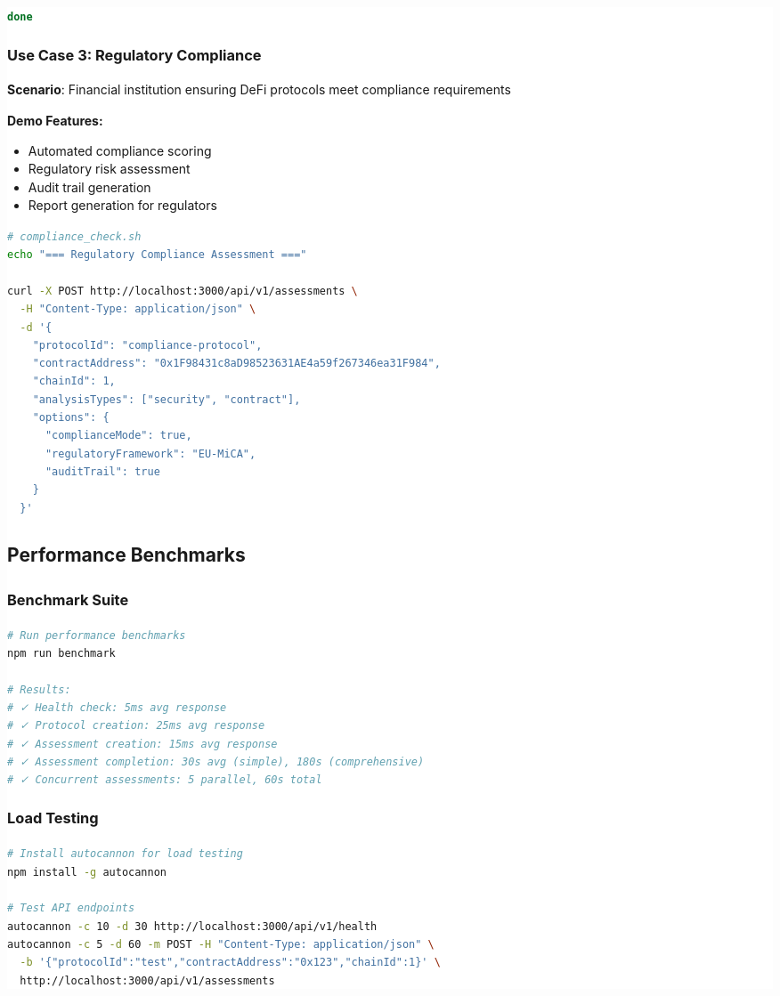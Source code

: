 ```bash
done
```

### Use Case 3: Regulatory Compliance

**Scenario**: Financial institution ensuring DeFi protocols meet compliance requirements

**Demo Features:**
- Automated compliance scoring
- Regulatory risk assessment
- Audit trail generation
- Report generation for regulators

```bash
# compliance_check.sh
echo "=== Regulatory Compliance Assessment ==="

curl -X POST http://localhost:3000/api/v1/assessments \
  -H "Content-Type: application/json" \
  -d '{
    "protocolId": "compliance-protocol",
    "contractAddress": "0x1F98431c8aD98523631AE4a59f267346ea31F984",
    "chainId": 1,
    "analysisTypes": ["security", "contract"],
    "options": {
      "complianceMode": true,
      "regulatoryFramework": "EU-MiCA",
      "auditTrail": true
    }
  }'
```

## Performance Benchmarks

### Benchmark Suite

```bash
# Run performance benchmarks
npm run benchmark

# Results:
# ✓ Health check: 5ms avg response
# ✓ Protocol creation: 25ms avg response  
# ✓ Assessment creation: 15ms avg response
# ✓ Assessment completion: 30s avg (simple), 180s (comprehensive)
# ✓ Concurrent assessments: 5 parallel, 60s total
```

### Load Testing

```bash
# Install autocannon for load testing
npm install -g autocannon

# Test API endpoints
autocannon -c 10 -d 30 http://localhost:3000/api/v1/health
autocannon -c 5 -d 60 -m POST -H "Content-Type: application/json" \
  -b '{"protocolId":"test","contractAddress":"0x123","chainId":1}' \
  http://localhost:3000/api/v1/assessments
```
